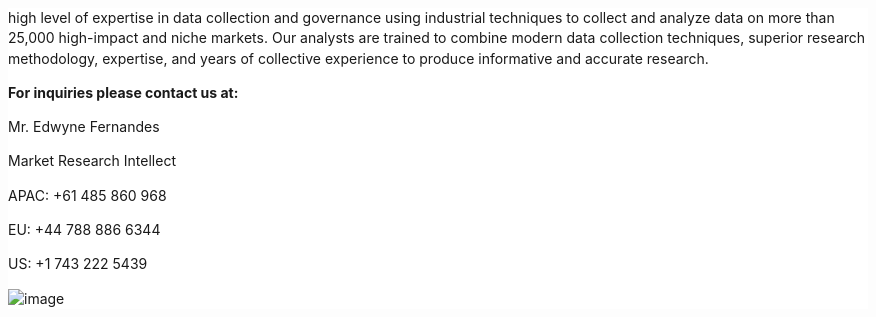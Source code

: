 high level of expertise in data collection and governance using industrial techniques to collect and analyze data on more than 25,000 high-impact and niche markets. Our analysts are trained to combine modern data collection techniques, superior research methodology, expertise, and years of collective experience to produce informative and accurate research.</span></p><p><strong>For inquiries please contact us at:</strong></p><p>Mr. Edwyne Fernandes</p><p>Market Research Intellect</p><p>APAC: +61 485 860 968</p><p>EU: +44 788 886 6344</p><p>US: +1 743 222 5439</p>
![image](https://github.com/user-attachments/assets/7dffb2a2-905b-49db-b21a-076828cebd74)

